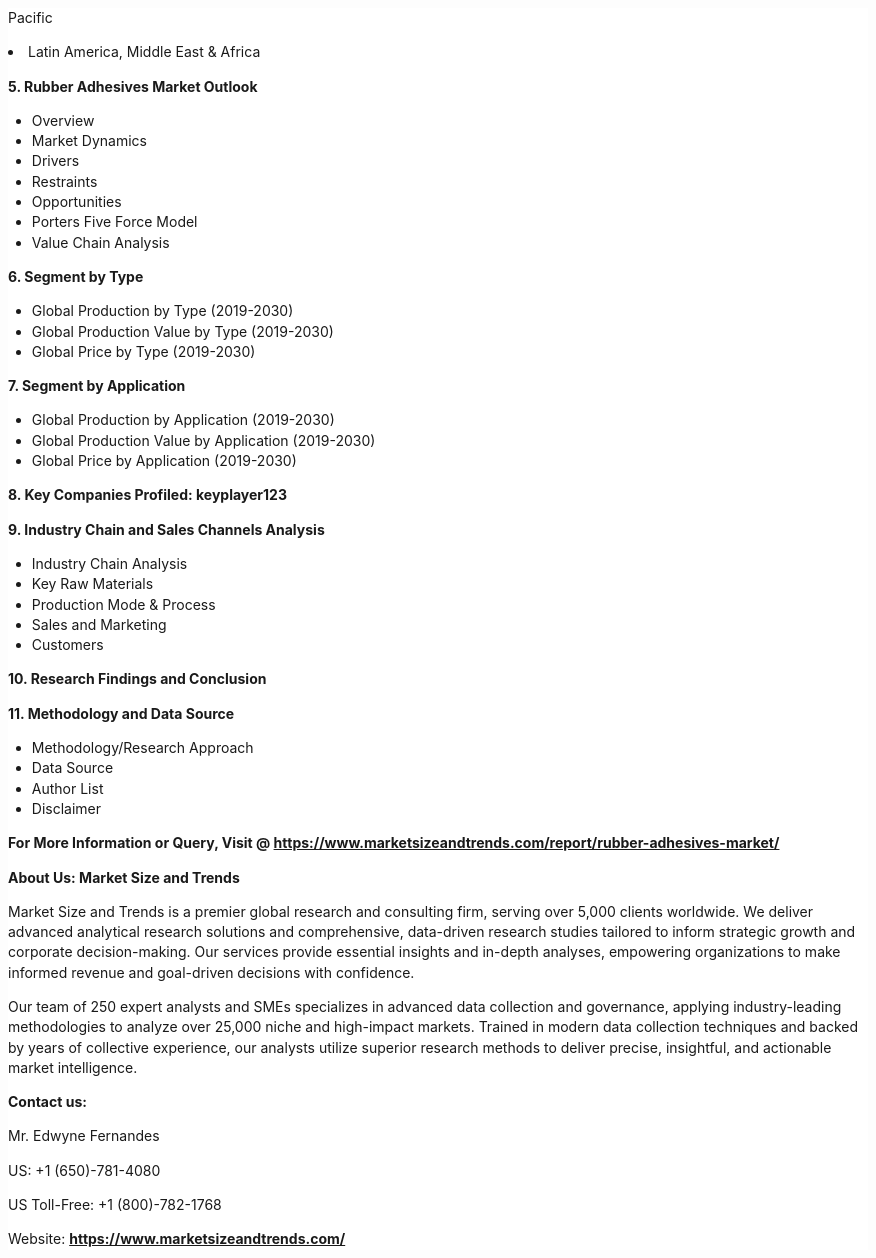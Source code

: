 Pacific</li><li>Latin America, Middle East &amp; Africa</li></ul><p><strong>5. Rubber Adhesives Market Outlook</strong></p><ul><li>Overview</li><li>Market Dynamics</li><li>Drivers</li><li>Restraints</li><li>Opportunities</li><li>Porters Five Force Model</li><li>Value Chain Analysis&nbsp;</li></ul><p><strong>6. Segment by Type</strong></p><ul><li>Global Production by Type (2019-2030)</li><li>Global Production Value by Type (2019-2030)</li><li>Global Price by Type (2019-2030)</li></ul><p><strong>7. Segment by Application</strong></p><ul><li>Global Production by Application (2019-2030)</li><li>Global Production Value by Application (2019-2030)</li><li>Global Price by Application (2019-2030)</li></ul><p><strong>8. Key Companies Profiled: keyplayer123</strong></p><p><strong>9. Industry Chain and Sales Channels Analysis</strong></p><ul><li>Industry Chain Analysis</li><li>Key Raw Materials</li><li>Production Mode &amp; Process</li><li>Sales and Marketing</li><li>Customers</li></ul><p><strong>10. Research Findings and Conclusion</strong></p><p><strong>11. Methodology and Data Source</strong></p><ul><li>Methodology/Research Approach</li><li>Data Source</li><li>Author List</li><li>Disclaimer</li></ul></p><p><strong>For More Information or Query, Visit @ <a href="https://www.marketsizeandtrends.com/report/rubber-adhesives-market/">https://www.marketsizeandtrends.com/report/rubber-adhesives-market/</a></strong></p><p><strong>About Us: Market Size and Trends</strong></p><p>Market Size and Trends is a premier global research and consulting firm, serving over 5,000 clients worldwide. We deliver advanced analytical research solutions and comprehensive, data-driven research studies tailored to inform strategic growth and corporate decision-making. Our services provide essential insights and in-depth analyses, empowering organizations to make informed revenue and goal-driven decisions with confidence.</p><p>Our team of 250 expert analysts and SMEs specializes in advanced data collection and governance, applying industry-leading methodologies to analyze over 25,000 niche and high-impact markets. Trained in modern data collection techniques and backed by years of collective experience, our analysts utilize superior research methods to deliver precise, insightful, and actionable market intelligence.</p><p><strong>Contact us:</strong></p><p>Mr. Edwyne Fernandes</p><p>US: +1 (650)-781-4080</p><p>US Toll-Free: +1 (800)-782-1768</p><p>Website: <strong><a href="https://www.marketsizeandtrends.com/">https://www.marketsizeandtrends.com/</a></strong></p>
